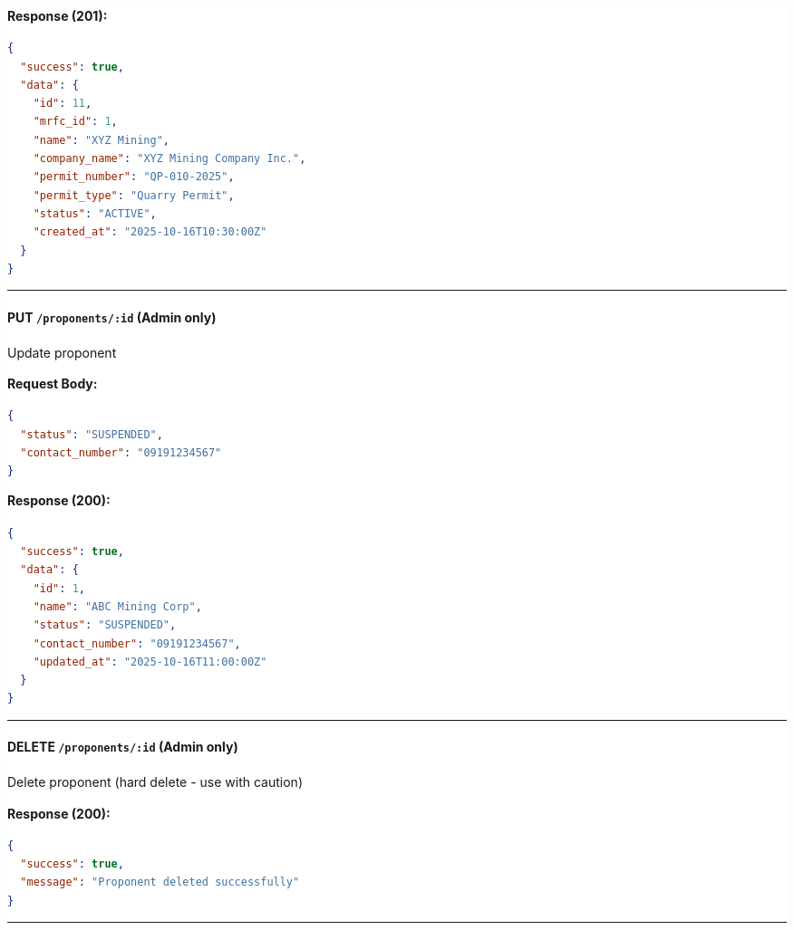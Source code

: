 **Response (201):**
```json
{
  "success": true,
  "data": {
    "id": 11,
    "mrfc_id": 1,
    "name": "XYZ Mining",
    "company_name": "XYZ Mining Company Inc.",
    "permit_number": "QP-010-2025",
    "permit_type": "Quarry Permit",
    "status": "ACTIVE",
    "created_at": "2025-10-16T10:30:00Z"
  }
}
```

---

#### PUT `/proponents/:id` (Admin only)
Update proponent

**Request Body:**
```json
{
  "status": "SUSPENDED",
  "contact_number": "09191234567"
}
```

**Response (200):**
```json
{
  "success": true,
  "data": {
    "id": 1,
    "name": "ABC Mining Corp",
    "status": "SUSPENDED",
    "contact_number": "09191234567",
    "updated_at": "2025-10-16T11:00:00Z"
  }
}
```

---

#### DELETE `/proponents/:id` (Admin only)
Delete proponent (hard delete - use with caution)

**Response (200):**
```json
{
  "success": true,
  "message": "Proponent deleted successfully"
}
```

---